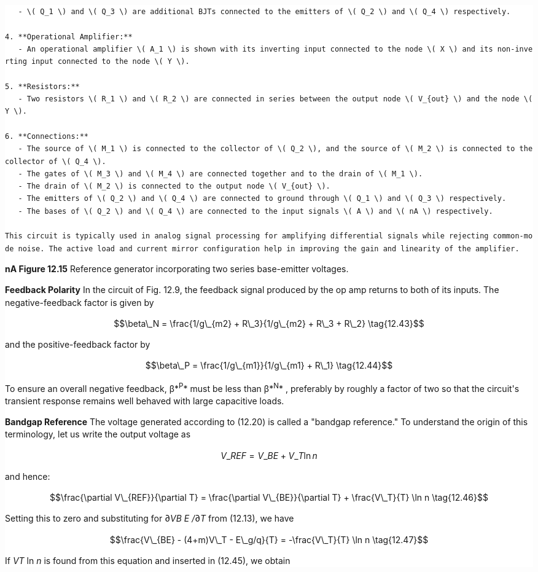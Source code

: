 ```
   - \( Q_1 \) and \( Q_3 \) are additional BJTs connected to the emitters of \( Q_2 \) and \( Q_4 \) respectively.

4. **Operational Amplifier:**
   - An operational amplifier \( A_1 \) is shown with its inverting input connected to the node \( X \) and its non-inverting input connected to the node \( Y \).

5. **Resistors:**
   - Two resistors \( R_1 \) and \( R_2 \) are connected in series between the output node \( V_{out} \) and the node \( Y \).

6. **Connections:**
   - The source of \( M_1 \) is connected to the collector of \( Q_2 \), and the source of \( M_2 \) is connected to the collector of \( Q_4 \).
   - The gates of \( M_3 \) and \( M_4 \) are connected together and to the drain of \( M_1 \).
   - The drain of \( M_2 \) is connected to the output node \( V_{out} \).
   - The emitters of \( Q_2 \) and \( Q_4 \) are connected to ground through \( Q_1 \) and \( Q_3 \) respectively.
   - The bases of \( Q_2 \) and \( Q_4 \) are connected to the input signals \( A \) and \( nA \) respectively.

This circuit is typically used in analog signal processing for amplifying differential signals while rejecting common-mode noise. The active load and current mirror configuration help in improving the gain and linearity of the amplifier.
```

**nA Figure 12.15** Reference generator incorporating two series base-emitter voltages.

**Feedback Polarity** In the circuit of Fig. 12.9, the feedback signal produced by the op amp returns to both of its inputs. The negative-feedback factor is given by

$$\beta\_N = \frac{1/g\_{m2} + R\_3}{1/g\_{m2} + R\_3 + R\_2} \tag{12.43}$$

and the positive-feedback factor by

$$\beta\_P = \frac{1/g\_{m1}}{1/g\_{m1} + R\_1} \tag{12.44}$$

To ensure an overall negative feedback, β*<sup>P</sup>* must be less than β*<sup>N</sup>* , preferably by roughly a factor of two so that the circuit's transient response remains well behaved with large capacitive loads.

**Bandgap Reference** The voltage generated according to (12.20) is called a "bandgap reference." To understand the origin of this terminology, let us write the output voltage as

$$V\_{REF} = V\_{BE} + V\_T \ln n\tag{12.45}$$

and hence:

$$\frac{\partial V\_{REF}}{\partial T} = \frac{\partial V\_{BE}}{\partial T} + \frac{V\_T}{T} \ln n \tag{12.46}$$

Setting this to zero and substituting for ∂*VB E /*∂*T* from (12.13), we have

$$\frac{V\_{BE} - (4+m)V\_T - E\_g/q}{T} = -\frac{V\_T}{T} \ln n \tag{12.47}$$

If *VT* ln *n* is found from this equation and inserted in (12.45), we obtain

